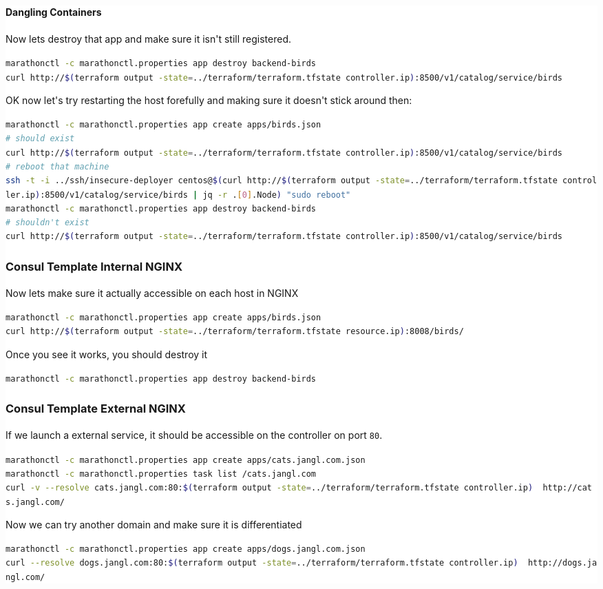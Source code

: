 #### Dangling Containers

Now lets destroy that app and make sure it isn't still registered.


```bash
marathonctl -c marathonctl.properties app destroy backend-birds
curl http://$(terraform output -state=../terraform/terraform.tfstate controller.ip):8500/v1/catalog/service/birds
```


OK now let's try restarting the host forefully and making sure it doesn't
stick around then:

```bash
marathonctl -c marathonctl.properties app create apps/birds.json
# should exist
curl http://$(terraform output -state=../terraform/terraform.tfstate controller.ip):8500/v1/catalog/service/birds
# reboot that machine
ssh -t -i ../ssh/insecure-deployer centos@$(curl http://$(terraform output -state=../terraform/terraform.tfstate controller.ip):8500/v1/catalog/service/birds | jq -r .[0].Node) "sudo reboot"
marathonctl -c marathonctl.properties app destroy backend-birds
# shouldn't exist
curl http://$(terraform output -state=../terraform/terraform.tfstate controller.ip):8500/v1/catalog/service/birds
```


### Consul Template Internal NGINX
Now lets make sure it actually accessible on each host in NGINX

```bash
marathonctl -c marathonctl.properties app create apps/birds.json
curl http://$(terraform output -state=../terraform/terraform.tfstate resource.ip):8008/birds/
```

Once you see it works, you should destroy it

```bash
marathonctl -c marathonctl.properties app destroy backend-birds
```

### Consul Template External NGINX
If we launch a external service, it should be accessible on the controller
on port `80`.

```bash
marathonctl -c marathonctl.properties app create apps/cats.jangl.com.json
marathonctl -c marathonctl.properties task list /cats.jangl.com
curl -v --resolve cats.jangl.com:80:$(terraform output -state=../terraform/terraform.tfstate controller.ip)  http://cats.jangl.com/
```

Now we can try another domain and make sure it is differentiated

```bash
marathonctl -c marathonctl.properties app create apps/dogs.jangl.com.json
curl --resolve dogs.jangl.com:80:$(terraform output -state=../terraform/terraform.tfstate controller.ip)  http://dogs.jangl.com/
```
